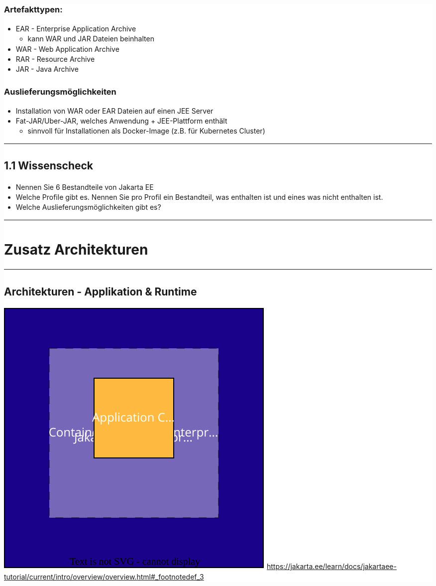 ### Artefakttypen:
* EAR - Enterprise Application Archive
  * kann WAR und JAR Dateien beinhalten
* WAR - Web Application Archive
* RAR - Resource Archive
* JAR - Java Archive
### Auslieferungsmöglichkeiten
* Installation von WAR oder EAR Dateien auf einen JEE Server
* Fat-JAR/Uber-JAR, welches Anwendung + JEE-Plattform enthält
  * sinnvoll für Installationen als Docker-Image (z.B. für Kubernetes Cluster)

---
## 1.1 Wissenscheck

* Nennen Sie 6 Bestandteile von Jakarta EE
* Welche Profile gibt es. Nennen Sie pro Profil ein Bestandteil, was enthalten ist und eines was nicht enthalten ist.
* Welche Auslieferungsmöglichkeiten gibt es?

---

# Zusatz Architekturen

---
## Architekturen - Applikation & Runtime
![](imgs/container-services.svg)
https://jakarta.ee/learn/docs/jakartaee-tutorial/current/intro/overview/overview.html#_footnotedef_3
